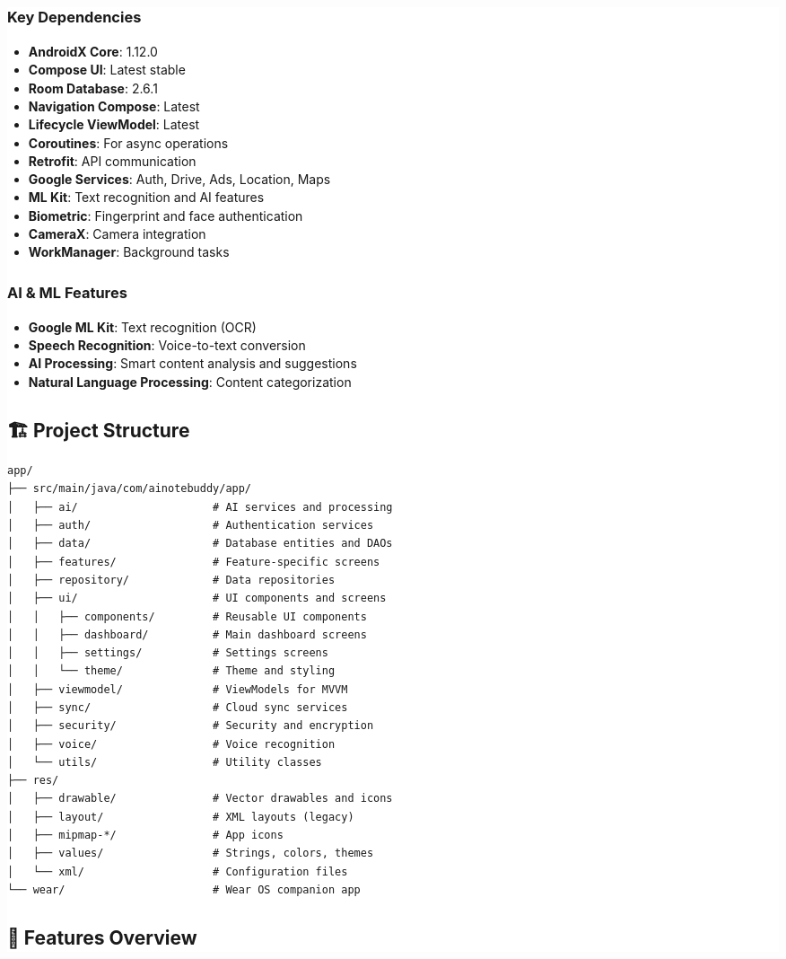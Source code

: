 ### Key Dependencies
- **AndroidX Core**: 1.12.0
- **Compose UI**: Latest stable
- **Room Database**: 2.6.1
- **Navigation Compose**: Latest
- **Lifecycle ViewModel**: Latest
- **Coroutines**: For async operations
- **Retrofit**: API communication
- **Google Services**: Auth, Drive, Ads, Location, Maps
- **ML Kit**: Text recognition and AI features
- **Biometric**: Fingerprint and face authentication
- **CameraX**: Camera integration
- **WorkManager**: Background tasks

### AI & ML Features
- **Google ML Kit**: Text recognition (OCR)
- **Speech Recognition**: Voice-to-text conversion
- **AI Processing**: Smart content analysis and suggestions
- **Natural Language Processing**: Content categorization

## 🏗️ Project Structure

```
app/
├── src/main/java/com/ainotebuddy/app/
│   ├── ai/                     # AI services and processing
│   ├── auth/                   # Authentication services
│   ├── data/                   # Database entities and DAOs
│   ├── features/               # Feature-specific screens
│   ├── repository/             # Data repositories
│   ├── ui/                     # UI components and screens
│   │   ├── components/         # Reusable UI components
│   │   ├── dashboard/          # Main dashboard screens
│   │   ├── settings/           # Settings screens
│   │   └── theme/              # Theme and styling
│   ├── viewmodel/              # ViewModels for MVVM
│   ├── sync/                   # Cloud sync services
│   ├── security/               # Security and encryption
│   ├── voice/                  # Voice recognition
│   └── utils/                  # Utility classes
├── res/
│   ├── drawable/               # Vector drawables and icons
│   ├── layout/                 # XML layouts (legacy)
│   ├── mipmap-*/               # App icons
│   ├── values/                 # Strings, colors, themes
│   └── xml/                    # Configuration files
└── wear/                       # Wear OS companion app
```

## 🎨 Features Overview
